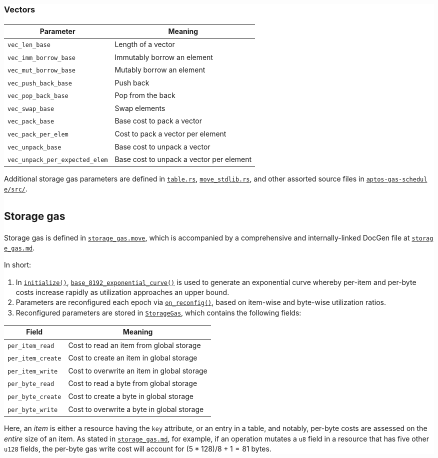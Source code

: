 
### Vectors

| Parameter                      | Meaning                                  |
|--------------------------------|------------------------------------------|
| `vec_len_base`                 | Length of a vector                       |
| `vec_imm_borrow_base`          | Immutably borrow an element              |
| `vec_mut_borrow_base`          | Mutably borrow an element                |
| `vec_push_back_base`           | Push back                                |
| `vec_pop_back_base`            | Pop from the back                        |
| `vec_swap_base`                | Swap elements                            |
| `vec_pack_base`                | Base cost to pack a vector               |
| `vec_pack_per_elem`            | Cost to pack a vector per element        |
| `vec_unpack_base`              | Base cost to unpack a vector             |
| `vec_unpack_per_expected_elem` | Base cost to unpack a vector per element |

Additional storage gas parameters are defined in [`table.rs`], [`move_stdlib.rs`], and other assorted source files in [`aptos-gas-schedule/src/`].

## Storage gas

Storage gas is defined in [`storage_gas.move`], which is accompanied by a comprehensive and internally-linked DocGen file at [`storage_gas.md`].


In short:

1. In [`initialize()`], [`base_8192_exponential_curve()`] is used to generate an exponential curve whereby per-item and per-byte costs increase rapidly as utilization approaches an upper bound.
2. Parameters are reconfigured each epoch via [`on_reconfig()`], based on item-wise and byte-wise utilization ratios.
3. Reconfigured parameters are stored in [`StorageGas`], which contains the following fields:

| Field             | Meaning                                     |
|-------------------|---------------------------------------------|
| `per_item_read`   | Cost to read an item from global storage    |
| `per_item_create` | Cost to create an item in global storage    |
| `per_item_write`  | Cost to overwrite an item in global storage |
| `per_byte_read`   | Cost to read a byte from global storage     |
| `per_byte_create` | Cost to create a byte in global storage     |
| `per_byte_write`  | Cost to overwrite a byte in global storage  |

Here, an *item* is either a resource having the `key` attribute, or an entry in a table, and notably, per-byte costs are assessed on the *entire* size of an item.
As stated in [`storage_gas.md`], for example, if an operation mutates a `u8` field in a resource that has five other `u128` fields, the per-byte gas write cost will account for $(5 * 128) / 8 + 1 = 81$ bytes.


[#4540]:                           https://github.com/aptos-labs/aptos-core/pull/4540/files
[`aptos-gas-schedule/src/`]:       https://github.com/aptos-labs/aptos-core/blob/main/aptos-move/aptos-gas-schedule/src
[`aptos_global_constants`]:        https://github.com/aptos-labs/aptos-core/blob/main/config/global-constants/src/lib.rs
[`base_8192_exponential_curve()`]: https://github.com/aptos-labs/aptos-core/blob/main/aptos-move/framework/aptos-framework/doc/storage_gas.md#0x1_storage_gas_base_8192_exponential_curve
[BCS sequence specification]:      https://github.com/diem/bcs#fixed-and-variable-length-sequences
[`gas_meter.rs`]:                  https://github.com/aptos-labs/aptos-core/blob/main/aptos-move/aptos-gas/src/gas_meter.rs
[`initialize()`]:                  https://github.com/aptos-labs/aptos-core/blob/main/aptos-move/framework/aptos-framework/doc/storage_gas.md#0x1_storage_gas_initialize
[`instr.rs`]:                      https://github.com/aptos-labs/aptos-core/blob/main/aptos-move/aptos-gas-schedule/src/gas_schedule/instr.rs
[`move_stdlib.rs`]:                https://github.com/aptos-labs/aptos-core/blob/main/aptos-move/aptos-gas-schedule/src/gas_schedule/move_stdlib.rs
[`on_reconfig()`]:                 https://github.com/aptos-labs/aptos-core/blob/main/aptos-move/framework/aptos-framework/doc/storage_gas.md#@Specification_16_on_reconfig
[`storage_gas.md`]:                https://github.com/aptos-labs/aptos-core/blob/main/aptos-move/framework/aptos-framework/doc/storage_gas.md
[`storage_gas.move`]:              https://github.com/aptos-labs/aptos-core/blob/main/aptos-move/framework/aptos-framework/sources/storage_gas.move
[`StorageGas`]:                    https://github.com/aptos-labs/aptos-core/blob/main/aptos-move/framework/aptos-framework/doc/storage_gas.md#resource-storagegas
[`table.rs`]:                      https://github.com/aptos-labs/aptos-core/blob/main/aptos-move/aptos-gas-schedule/src/gas_schedule/table.rs
[`transaction.rs`]:                https://github.com/aptos-labs/aptos-core/blob/main/aptos-move/aptos-gas-schedule/src/gas_schedule/transaction.rs